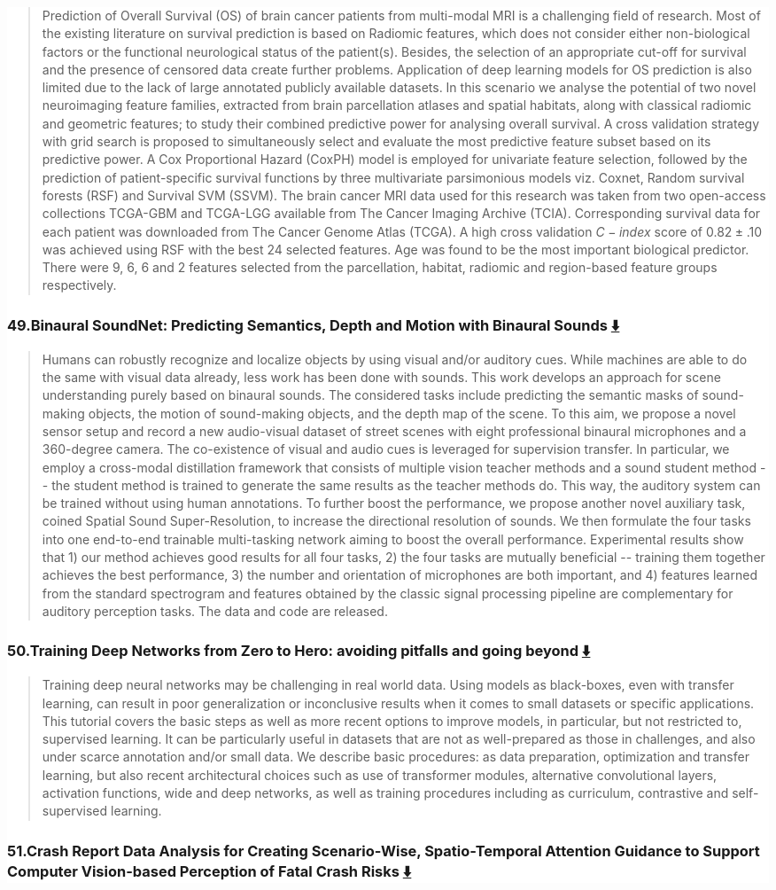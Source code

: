 >  Prediction of Overall Survival (OS) of brain cancer patients from multi-modal MRI is a challenging field of research. Most of the existing literature on survival prediction is based on Radiomic features, which does not consider either non-biological factors or the functional neurological status of the patient(s). Besides, the selection of an appropriate cut-off for survival and the presence of censored data create further problems. Application of deep learning models for OS prediction is also limited due to the lack of large annotated publicly available datasets. In this scenario we analyse the potential of two novel neuroimaging feature families, extracted from brain parcellation atlases and spatial habitats, along with classical radiomic and geometric features; to study their combined predictive power for analysing overall survival. A cross validation strategy with grid search is proposed to simultaneously select and evaluate the most predictive feature subset based on its predictive power. A Cox Proportional Hazard (CoxPH) model is employed for univariate feature selection, followed by the prediction of patient-specific survival functions by three multivariate parsimonious models viz. Coxnet, Random survival forests (RSF) and Survival SVM (SSVM). The brain cancer MRI data used for this research was taken from two open-access collections TCGA-GBM and TCGA-LGG available from The Cancer Imaging Archive (TCIA). Corresponding survival data for each patient was downloaded from The Cancer Genome Atlas (TCGA). A high cross validation $C-index$ score of $0.82\pm.10$ was achieved using RSF with the best $24$ selected features. Age was found to be the most important biological predictor. There were $9$, $6$, $6$ and $2$ features selected from the parcellation, habitat, radiomic and region-based feature groups respectively.      
### 49.Binaural SoundNet: Predicting Semantics, Depth and Motion with Binaural Sounds  [ :arrow_down: ](https://arxiv.org/pdf/2109.02763.pdf)
>  Humans can robustly recognize and localize objects by using visual and/or auditory cues. While machines are able to do the same with visual data already, less work has been done with sounds. This work develops an approach for scene understanding purely based on binaural sounds. The considered tasks include predicting the semantic masks of sound-making objects, the motion of sound-making objects, and the depth map of the scene. To this aim, we propose a novel sensor setup and record a new audio-visual dataset of street scenes with eight professional binaural microphones and a 360-degree camera. The co-existence of visual and audio cues is leveraged for supervision transfer. In particular, we employ a cross-modal distillation framework that consists of multiple vision teacher methods and a sound student method -- the student method is trained to generate the same results as the teacher methods do. This way, the auditory system can be trained without using human annotations. To further boost the performance, we propose another novel auxiliary task, coined Spatial Sound Super-Resolution, to increase the directional resolution of sounds. We then formulate the four tasks into one end-to-end trainable multi-tasking network aiming to boost the overall performance. Experimental results show that 1) our method achieves good results for all four tasks, 2) the four tasks are mutually beneficial -- training them together achieves the best performance, 3) the number and orientation of microphones are both important, and 4) features learned from the standard spectrogram and features obtained by the classic signal processing pipeline are complementary for auditory perception tasks. The data and code are released.      
### 50.Training Deep Networks from Zero to Hero: avoiding pitfalls and going beyond  [ :arrow_down: ](https://arxiv.org/pdf/2109.02752.pdf)
>  Training deep neural networks may be challenging in real world data. Using models as black-boxes, even with transfer learning, can result in poor generalization or inconclusive results when it comes to small datasets or specific applications. This tutorial covers the basic steps as well as more recent options to improve models, in particular, but not restricted to, supervised learning. It can be particularly useful in datasets that are not as well-prepared as those in challenges, and also under scarce annotation and/or small data. We describe basic procedures: as data preparation, optimization and transfer learning, but also recent architectural choices such as use of transformer modules, alternative convolutional layers, activation functions, wide and deep networks, as well as training procedures including as curriculum, contrastive and self-supervised learning.      
### 51.Crash Report Data Analysis for Creating Scenario-Wise, Spatio-Temporal Attention Guidance to Support Computer Vision-based Perception of Fatal Crash Risks  [ :arrow_down: ](https://arxiv.org/pdf/2109.02710.pdf)